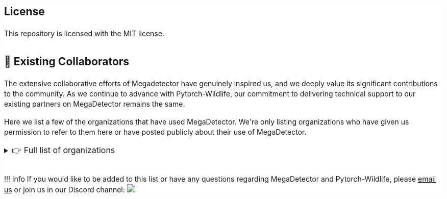 ## License

This repository is licensed with the [MIT license](https://github.com/Microsoft/dotnet/blob/main/LICENSE).

## 👥 Existing Collaborators

The extensive collaborative efforts of Megadetector have genuinely inspired us, and we deeply value its significant contributions to the community. As we continue to advance with Pytorch-Wildlife, our commitment to delivering technical support to our existing partners on MegaDetector remains the same.

Here we list a few of the organizations that have used MegaDetector. We're only listing organizations who have given us permission to refer to them here or have posted publicly about their use of MegaDetector.

<details><summary><font size="3">👉 Full list of organizations</font></summary></details><br>

!!! info
    If you would like to be added to this list or have any questions regarding MegaDetector and Pytorch-Wildlife, please [email us](zhongqimiao@microsoft.com) or join us in our Discord channel: [![](https://img.shields.io/badge/any_text-Join_us!-blue?logo=discord&label=PytorchWildife)](https://discord.gg/TeEVxzaYtm)
